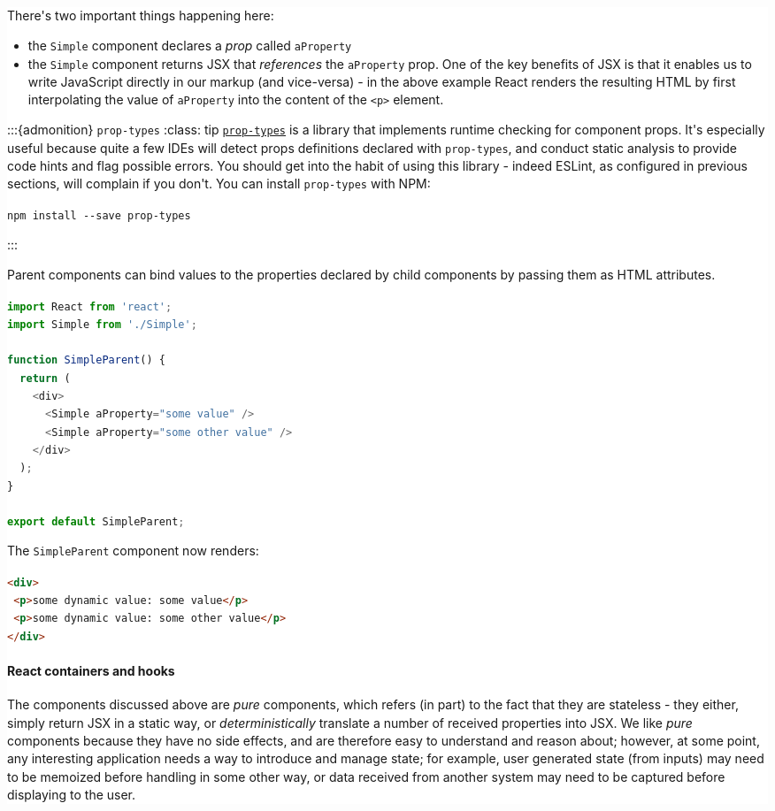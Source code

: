 There's two important things happening here:

- the `Simple` component declares a *prop* called `aProperty`
- the `Simple` component returns JSX that *references* the `aProperty` prop. One of the key benefits of JSX is that it enables us to write JavaScript directly in our markup (and vice-versa) - in the above example React renders the resulting HTML by first interpolating the value of `aProperty` into the content of the `<p>` element.

:::{admonition} `prop-types`
:class: tip
[`prop-types`](https://www.npmjs.com/package/prop-types) is a library that implements runtime checking for component props. It's especially useful because quite a few IDEs will detect props definitions declared with `prop-types`, and conduct static analysis to provide code hints and flag possible errors. You should get into the habit of using this library - indeed ESLint, as configured in previous sections, will complain if you don't. You can install `prop-types` with NPM:

```shell
npm install --save prop-types
```

:::

Parent components can bind values to the properties declared by child components by passing them as HTML attributes.

```jsx
import React from 'react';
import Simple from './Simple';

function SimpleParent() {
  return (
    <div>
      <Simple aProperty="some value" />
      <Simple aProperty="some other value" />
    </div>
  );
}

export default SimpleParent;
```

The `SimpleParent` component now renders:

```html
<div>
 <p>some dynamic value: some value</p>
 <p>some dynamic value: some other value</p>
</div>
```

#### React containers and hooks

The components discussed above are *pure* components, which refers (in part) to the fact that they are stateless - they either, simply return JSX in a static way, or *deterministically* translate a number of received properties into JSX. We like *pure* components because they have no side effects, and are therefore easy to understand and reason about; however, at some point, any interesting application needs a way to introduce and manage state; for example, user generated state (from inputs) may need to be memoized before handling in some other way, or data received from another system may need to be captured before displaying to the user.
